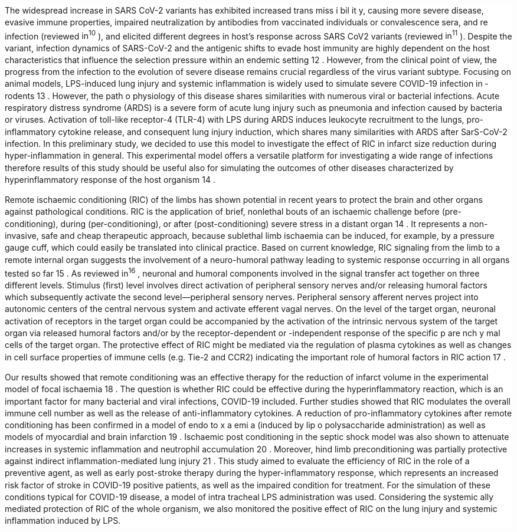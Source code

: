 The widespread increase in SARS CoV-2 variants has exhibited increased trans miss i bil it y, causing more  severe disease, evasive immune properties, impaired neutralization by antibodies from vaccinated individuals  or convalescence sera, and re infection (reviewed   $\mathrm{in}^{10}$  ), and elicited different degrees in host’s response across  SARS CoV2 variants (reviewed  ${\mathrm{in}}^{11}$  ). Despite the variant, infection dynamics of SARS-CoV-2 and the antigenic  shifts to evade host immunity are highly dependent on the host characteristics that influence the selection pressure within an endemic ­setting 12 . However, from the clinical point of view, the progress from the infection to the  evolution of severe disease remains crucial regardless of the virus variant subtype. Focusing on animal models,  LPS-induced lung injury and systemic inflammation is widely used to simulate severe COVID-19 infection in  ­rodents 13 . However, the path o physiology of this disease shares similarities with numerous viral or bacterial  infections. Acute respiratory distress syndrome (ARDS) is a severe form of acute lung injury such as pneumonia  and infection caused by bacteria or viruses. Activation of toll-like receptor-4 (TLR-4) with LPS during ARDS  induces leukocyte recruitment to the lungs, pro-inflammatory cytokine release, and consequent lung injury  induction, which shares many similarities with ARDS after SarS-CoV-2 infection. In this preliminary study, we  decided to use this model to investigate the effect of RIC in infarct size reduction during hyper-inflammation in  general. This experimental model offers a versatile platform for investigating a wide range of infections therefore  results of this study should be useful also for simulating the outcomes of other diseases characterized by hyperinflammatory response of the host ­organism 14 .  

Remote ischaemic conditioning (RIC) of the limbs has shown potential in recent years to protect the brain  and other organs against pathological conditions. RIC is the application of brief, nonlethal bouts of an ischaemic  challenge before (pre-conditioning), during (per-conditioning), or after (post-conditioning) severe stress in a  distant ­organ 14 . It represents a non-invasive, safe and cheap therapeutic approach, because sublethal limb ischaemia can be induced, for example, by a pressure gauge cuff, which could easily be translated into clinical practice.  Based on current knowledge, RIC signaling from the limb to a remote internal organ suggests the involvement  of a neuro-humoral pathway leading to systemic response occurring in all organs tested so ­far 15 . As reviewed   ${\mathrm{in}}^{16}$  , neuronal and humoral components involved in the signal transfer act together on three different levels.  Stimulus (first) level involves direct activation of peripheral sensory nerves and/or releasing humoral factors  which subsequently activate the second level—peripheral sensory nerves. Peripheral sensory afferent nerves  project into autonomic centers of the central nervous system and activate efferent vagal nerves. On the level of  the target organ, neuronal activation of receptors in the target organ could be accompanied by the activation of  the intrinsic nervous system of the target organ via released humoral factors and/or by the receptor-dependent  or -independent response of the specific p are nch y mal cells of the target organ. The protective effect of RIC might  be mediated via the regulation of plasma cytokines as well as changes in cell surface properties of immune cells  (e.g. Tie-2 and CCR2) indicating the important role of humoral factors in RIC ­action 17 .  

Our results showed that remote conditioning was an effective therapy for the reduction of infarct volume in  the experimental model of focal ­ischaemia 18 . The question is whether RIC could be effective during the hyperinflammatory reaction, which is an important factor for many bacterial and viral infections, COVID-19 included.  Further studies showed that RIC modulates the overall immune cell number as well as the release of anti-inflammatory cytokines. A reduction of pro-inflammatory cytokines after remote conditioning has been confirmed in  a model of endo to x a emi a (induced by lip o polysaccharide administration) as well as models of myocardial and  brain ­infarction 19 . Ischaemic post conditioning in the septic shock model was also shown to attenuate increases  in systemic inflammation and neutrophil ­accumulation 20 . Moreover, hind limb preconditioning was partially  protective against indirect inflammation-mediated lung ­injury 21 . This study aimed to evaluate the efficiency of  RIC in the role of a preventive agent, as well as early post-stroke therapy during the hyper-inflammatory response,  which represents an increased risk factor of stroke in COVID-19 positive patients, as well as the impaired condition for treatment. For the simulation of these conditions typical for COVID-19 disease, a model of  intra tracheal   LPS administration was used. Considering the systemic ally mediated protection of RIC of the whole organism,  we also monitored the positive effect of RIC on the lung injury and systemic inflammation induced by LPS.  
